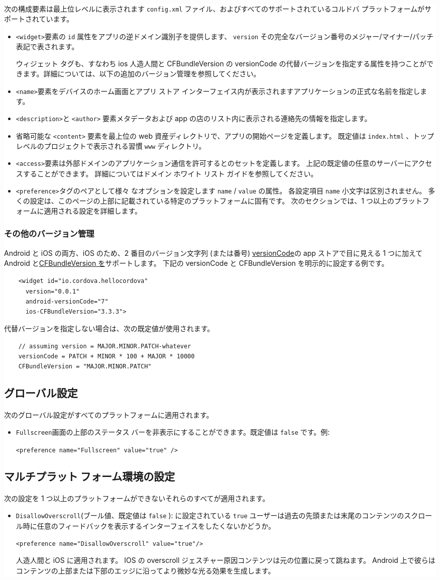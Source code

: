 
次の構成要素は最上位レベルに表示されます `config.xml` ファイル、およびすべてのサポートされているコルドバ プラットフォームがサポートされています。

*   `<widget>`要素の `id` 属性をアプリの逆ドメイン識別子を提供します、 `version` その完全なバージョン番号のメジャー/マイナー/パッチ表記で表されます。
    
    ウィジェット タグも、すなわち ios 人造人間と CFBundleVersion の versionCode の代替バージョンを指定する属性を持つことができます。詳細については、以下の追加のバージョン管理を参照してください。

*   `<name>`要素をデバイスのホーム画面とアプリ ストア インターフェイス内が表示されますアプリケーションの正式な名前を指定します。

*   `<description>`と `<author>` 要素メタデータおよび app の店のリスト内に表示される連絡先の情報を指定します。

*   省略可能な `<content>` 要素を最上位の web 資産ディレクトリで、アプリの開始ページを定義します。 既定値は `index.html` 、トップレベルのプロジェクトで表示される習慣 `www` ディレクトリ。

*   `<access>`要素は外部ドメインのアプリケーション通信を許可するとのセットを定義します。 上記の既定値の任意のサーバーにアクセスすることができます。 詳細についてはドメイン ホワイト リスト ガイドを参照してください。

*   `<preference>`タグのペアとして様々 なオプションを設定します `name` / `value` の属性。 各設定項目 `name` 小文字は区別されません。 多くの設定は、このページの上部に記載されている特定のプラットフォームに固有です。 次のセクションでは、1 つ以上のプラットフォームに適用される設定を詳細します。

### その他のバージョン管理

Android と iOS の両方、iOS のため、2 番目のバージョン文字列 (または番号) [versionCode][2]の app ストアで目に見える 1 つに加えて Android と[CFBundleVersion を][3]サポートします。 下記の versionCode と CFBundleVersion を明示的に設定する例です。

 [2]: http://developer.android.com/tools/publishing/versioning.html
 [3]: http://stackoverflow.com/questions/4933093/cfbundleversion-in-the-info-plist-upload-error

        <widget id="io.cordova.hellocordova"
          version="0.0.1"
          android-versionCode="7"
          ios-CFBundleVersion="3.3.3">
    

代替バージョンを指定しない場合は、次の既定値が使用されます。

        // assuming version = MAJOR.MINOR.PATCH-whatever
        versionCode = PATCH + MINOR * 100 + MAJOR * 10000
        CFBundleVersion = "MAJOR.MINOR.PATCH"
    

## グローバル設定

次のグローバル設定がすべてのプラットフォームに適用されます。

*   `Fullscreen`画面の上部のステータス バーを非表示にすることができます。既定値は `false` です。例:
    
        <preference name="Fullscreen" value="true" />
        

## マルチプラット フォーム環境の設定

次の設定を 1 つ以上のプラットフォームができないそれらのすべてが適用されます。

*   `DisallowOverscroll`(ブール値、既定値は `false` ): に設定されている `true` ユーザーは過去の先頭または末尾のコンテンツのスクロール時に任意のフィードバックを表示するインターフェイスをしたくないかどうか。
    
        <preference name="DisallowOverscroll" value="true"/>
        
    
    人造人間と iOS に適用されます。 IOS の overscroll ジェスチャー原因コンテンツは元の位置に戻って跳ねます。 Android 上で彼らはコンテンツの上部または下部のエッジに沿ってより微妙な光る効果を生成します。


 [1]: http://www.w3.org/TR/widgets/